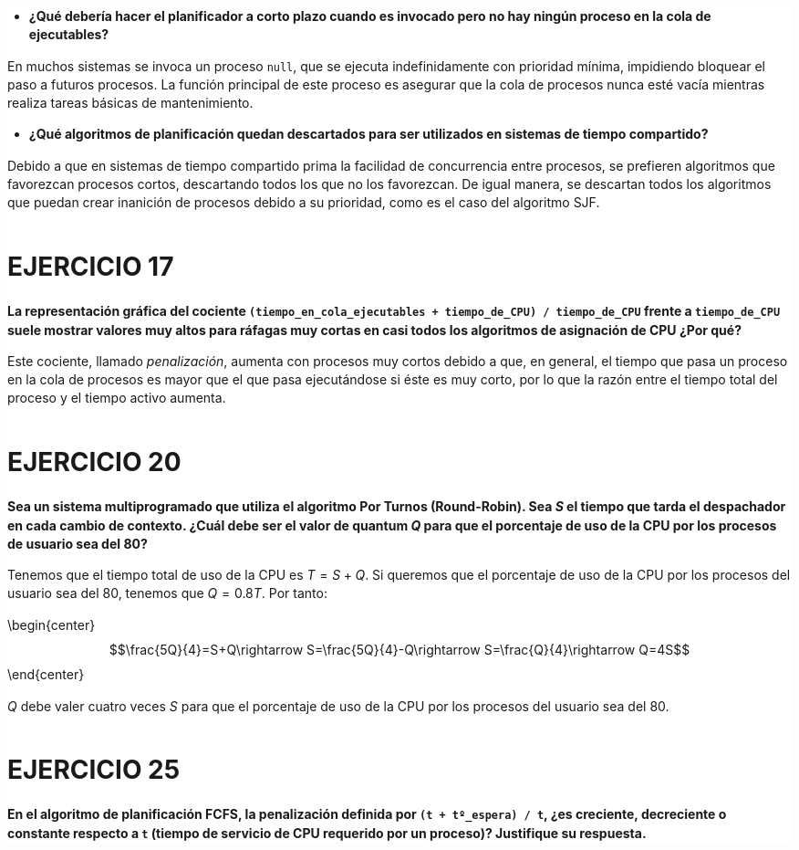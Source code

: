 - **¿Qué debería hacer el planificador a corto plazo cuando es invocado pero no hay ningún proceso en la cola de ejecutables?**

En muchos sistemas se invoca un proceso `null`, que se ejecuta indefinidamente con prioridad mínima, impidiendo bloquear el paso a futuros procesos.
La función principal de este proceso es asegurar que la cola de procesos nunca esté vacía mientras realiza tareas básicas de mantenimiento.

- **¿Qué algoritmos de planificación quedan descartados para ser utilizados en sistemas de tiempo compartido?**

Debido a que en sistemas de tiempo compartido prima la facilidad de concurrencia entre procesos, se prefieren algoritmos que favorezcan procesos cortos, descartando todos los que no los favorezcan.
De igual manera, se descartan todos los algoritmos que puedan crear inanición de procesos debido a su prioridad, como es el caso del algoritmo SJF.

# EJERCICIO 17

**La representación gráfica del cociente `(tiempo_en_cola_ejecutables + tiempo_de_CPU) / tiempo_de_CPU` frente a `tiempo_de_CPU` suele mostrar valores muy altos para ráfagas muy cortas en casi todos los algoritmos de asignación de CPU
¿Por qué?**

Este cociente, llamado *penalización*, aumenta con procesos muy cortos debido a que, en general, el tiempo que pasa un proceso en la cola de procesos es mayor que el que pasa ejecutándose si éste es muy corto, por lo que la razón entre el tiempo total del proceso y el tiempo activo aumenta.

# EJERCICIO 20

**Sea un sistema multiprogramado que utiliza el algoritmo Por Turnos (Round-Robin).
Sea $S$ el tiempo que tarda el despachador en cada cambio de contexto.
¿Cuál debe ser el valor de quantum $Q$ para que el porcentaje de uso de la CPU por los procesos de usuario sea del $80%$?**

Tenemos que el tiempo total de uso de la CPU es $T=S+Q$.
Si queremos que el porcentaje de uso de la CPU por los procesos del usuario sea del $80%$, tenemos que $Q=0.8T$.
Por tanto:

\begin{center}
$$\frac{5Q}{4}=S+Q\rightarrow S=\frac{5Q}{4}-Q\rightarrow S=\frac{Q}{4}\rightarrow Q=4S$$
\end{center}

$Q$ debe valer cuatro veces $S$ para que el porcentaje de uso de la CPU por los procesos del usuario sea del $80%$.

# EJERCICIO 25

**En el algoritmo de planificación FCFS, la penalización definida por `(t + tº_espera) / t`, ¿es creciente, decreciente o constante respecto a `t` (tiempo de servicio de CPU requerido por un proceso)?
Justifique su respuesta.**
